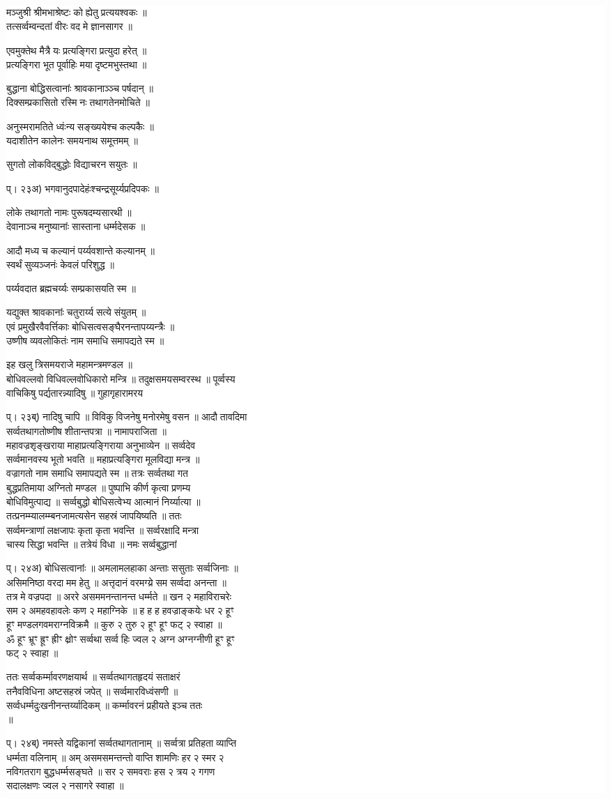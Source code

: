 मञ्जुश्री श्रीमभाश्रेष्टः को ह्येतु प्रत्ययश्वकः ॥   
तत्सर्व्वम्वन्दतां वीरः वद मे ज्ञानसागर ॥   
  
एवमुक्तेथ मैत्रै यः प्रत्यङ्गिरा प्रत्युदा हरेत् ॥   
प्रत्यङ्गिरा भूत पूर्वाहिः मया दृष्टमभुस्तथा ॥   
  
बुद्धाना बोद्धिसत्वानांः श्रावकानाञ्ञ्च पर्षदान् ॥   
दिक्सम्प्रकासितो रस्मि नः तथागतेनमोचिते ॥   
  
अनुस्मरामतिते ध्वंःन्य सङ्ख्ययेश्च कल्पकैः ॥   
यदाशीतेन कालेनः समयनाथ समूत्तमम् ॥   
  
सुगतो लोकविद्बुद्धोः विद्याचरन सयुतः ॥  
  
प्। २३अ) भगवानुदपादेहंःश्चन्द्रसूर्य्यप्रदिपकः ॥   
  
लोके तथागतो नामः पुरूषदम्यसारथी ॥   
देवानाञ्च मनुष्यानांः सास्ताना धर्म्मदेसक ॥   
  
आदौ मध्य च कल्यानं पर्य्यवशान्ते कल्यानम् ॥  
स्वर्थं सुव्यञ्जनंः केवलं परिशुद्ध ॥   
  
पर्य्यवदात ब्रह्मचर्य्यः सम्प्रकासयति स्म ॥   
  
यद्युक्त श्रावकानांः चतुरार्य्य सत्ये संयुतम् ॥   
एवं प्रमुखैरवैवर्त्तिकाः बोधिसत्वसङ्घैरनन्तापय्यन्त्रैः ॥   
उष्णीष व्यवलोकितंः नाम समाधि समापद्यते स्म ॥   
  
इह खलु त्रिसमयराजे महामन्त्रमण्डल ॥   
बोधिवल्लवो विधिवल्लवोधिकारो मन्त्रि ॥ तदुक्षसमयसम्वरस्थ ॥ पूर्व्वस्य   
वाचिकिषु पर्द्यतारन्न्यादिषु ॥ गुहागृहारामरय  
  
प्। २३ब्) नादिषु चापि ॥ विविकु विजनेषु मनोरमेषु वसन ॥ आदौ तावदिमा   
सर्व्वतथागतोष्णीष शीतान्तपत्रा ॥ नामापराजिता ॥   
महावज्रशृङ्खराया माहाप्रत्यङ्गिराया अनुभाव्येन ॥ सर्व्वदेव   
सर्व्वमानवस्य भूतो भवति ॥ महाप्रत्यङ्गिरा मूलविद्या मन्त्र ॥   
वज्रागतो नाम समाधि समापद्यते स्म ॥ तत्रः सर्व्वतथा गत   
बुद्धप्रतिमाया अग्नितो मण्डल ॥ पुष्पाभि कीर्ण कृत्वा प्रणम्य   
बोधिविमुत्पाद्य ॥ सर्व्वबुद्धो बोधिसत्वेभ्य आत्मानं निर्य्यात्या ॥   
तत्प्रनम्म्यालम्म्बनजामत्यसेन सहस्रं जापयिष्यति ॥ ततः   
सर्व्वमन्त्राणां लक्षजापः कृता कृता भवन्ति ॥ सर्व्वरक्षादि मन्त्रा   
चास्य सिद्धा भवन्ति ॥ तत्रेयं विधा ॥ नमः सर्व्वबुद्धानां  
  
प्। २४अ) बोधिसत्वानांः ॥ अमलामलहाका अन्ताः ससुताः सर्व्वजिनाः ॥   
असिमनिष्ठा वरदा मम हेतु ॥ अत्तृदानं वरमग्य्रे सम सर्व्वदा अनन्ता ॥   
तत्र मे वज्रपदा ॥ अररे असममनन्तानन्त धर्म्मते ॥ खन २ महाविराचरेः   
सम २ अमहवहावलेः कण २ महाग्निके ॥ ह ह ह हवज्राङ्कयेः धर २ हूꣳ   
हूꣳ मण्डलगवमराग्नविक्रमै ॥ कुरु २ तुरु २ हूꣳ हूꣳ फट् २ स्वाहा ॥  
ॐ हूꣳ भ्रूꣳ ह्रूꣳ ह्रीꣳ क्ष्रोꣳ सर्व्वथा सर्व्व हिः ज्वल २ अग्न अग्नग्नीणी हूꣳ हूꣳ   
फट् २ स्वाहा ॥   
  
ततः सर्व्वकर्म्मावरणक्षयार्थ ॥ सर्व्वतथागतहृदयं सताक्षरं   
तनैवविधिना अष्टसहस्रं जपेत् ॥ सर्व्वमारविध्वंसणी ॥   
सर्व्वधर्म्मदुःखनीनन्तर्य्यादिकम् ॥ कर्म्मावरनं प्रहीयते इञ्च ततः   
॥  
  
प्। २४ब्) नमस्ते यद्विकानां सर्व्वतथागतानाम् ॥ सर्व्वत्रा प्रतिहता व्याप्ति   
धर्म्मता वलिनाम् ॥ अम् असमसमन्तन्तो वाप्ति शामणिः हर २ स्मर २   
नविगतराग बुद्धधर्म्मसङ्घते ॥ सर २ समवराः हस २ त्रय २ गगण   
सदालक्षणः ज्वल २ नसागरे स्वाहा ॥   
  